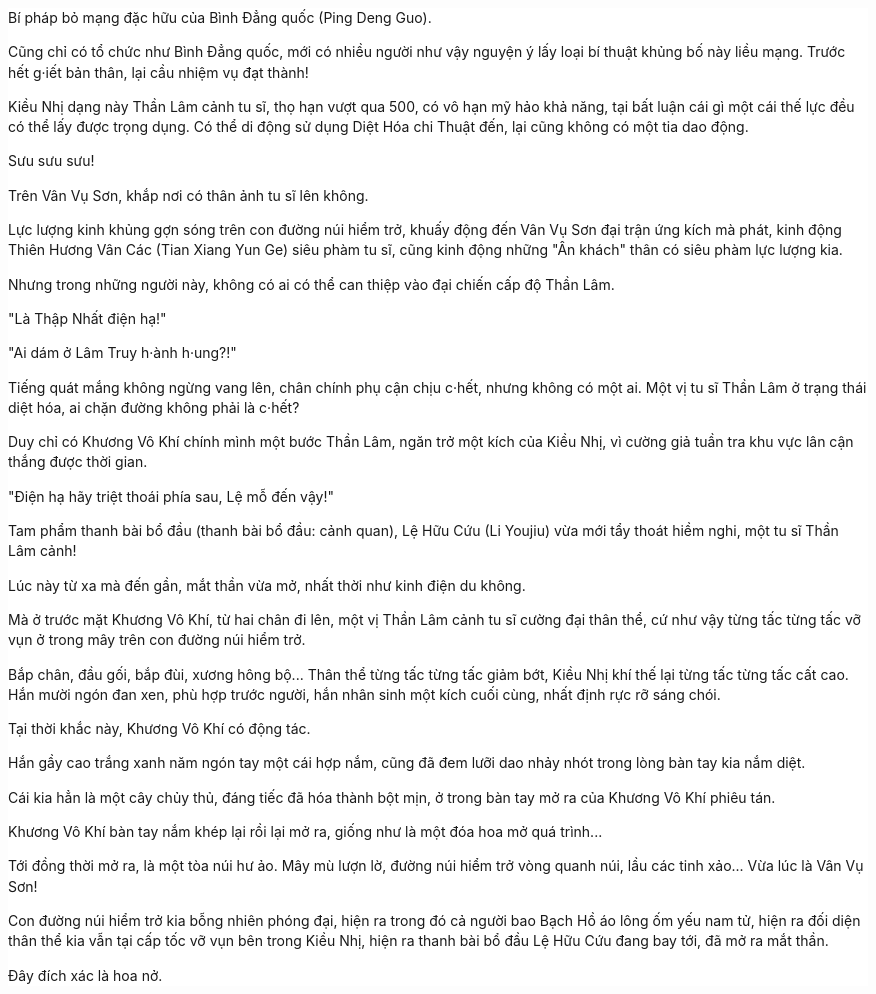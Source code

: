 Bí pháp bỏ mạng đặc hữu của Bình Đẳng quốc (Ping Deng Guo).

Cũng chỉ có tổ chức như Bình Đẳng quốc, mới có nhiều người như vậy nguyện ý lấy loại bí thuật khủng bố này liều mạng. Trước hết g·iết bản thân, lại cầu nhiệm vụ đạt thành!

Kiều Nhị dạng này Thần Lâm cảnh tu sĩ, thọ hạn vượt qua 500, có vô hạn mỹ hảo khả năng, tại bất luận cái gì một cái thế lực đều có thể lấy được trọng dụng. Có thể di động sử dụng Diệt Hóa chi Thuật đến, lại cũng không có một tia dao động.

Sưu sưu sưu!

Trên Vân Vụ Sơn, khắp nơi có thân ảnh tu sĩ lên không.

Lực lượng kinh khủng gợn sóng trên con đường núi hiểm trở, khuấy động đến Vân Vụ Sơn đại trận ứng kích mà phát, kinh động Thiên Hương Vân Các (Tian Xiang Yun Ge) siêu phàm tu sĩ, cũng kinh động những "Ân khách" thân có siêu phàm lực lượng kia.

Nhưng trong những người này, không có ai có thể can thiệp vào đại chiến cấp độ Thần Lâm.

"Là Thập Nhất điện hạ!"

"Ai dám ở Lâm Truy h·ành h·ung?!"

Tiếng quát mắng không ngừng vang lên, chân chính phụ cận chịu c·hết, nhưng không có một ai. Một vị tu sĩ Thần Lâm ở trạng thái diệt hóa, ai chặn đường không phải là c·hết?

Duy chỉ có Khương Vô Khí chính mình một bước Thần Lâm, ngăn trở một kích của Kiều Nhị, vì cường giả tuần tra khu vực lân cận thắng được thời gian.

"Điện hạ hãy triệt thoái phía sau, Lệ mỗ đến vậy!"

Tam phẩm thanh bài bổ đầu (thanh bài bổ đầu: cảnh quan), Lệ Hữu Cứu (Li Youjiu) vừa mới tẩy thoát hiềm nghi, một tu sĩ Thần Lâm cảnh!

Lúc này từ xa mà đến gần, mắt thần vừa mở, nhất thời như kinh điện du không.

Mà ở trước mặt Khương Vô Khí, từ hai chân đi lên, một vị Thần Lâm cảnh tu sĩ cường đại thân thể, cứ như vậy từng tấc từng tấc vỡ vụn ở trong mây trên con đường núi hiểm trở.

Bắp chân, đầu gối, bắp đùi, xương hông bộ... Thân thể từng tấc từng tấc giảm bớt, Kiều Nhị khí thế lại từng tấc từng tấc cất cao. Hắn mười ngón đan xen, phù hợp trước người, hắn nhân sinh một kích cuối cùng, nhất định rực rỡ sáng chói.

Tại thời khắc này, Khương Vô Khí có động tác.

Hắn gầy cao trắng xanh năm ngón tay một cái hợp nắm, cũng đã đem lưỡi dao nhảy nhót trong lòng bàn tay kia nắm diệt.

Cái kia hẳn là một cây chủy thủ, đáng tiếc đã hóa thành bột mịn, ở trong bàn tay mở ra của Khương Vô Khí phiêu tán.

Khương Vô Khí bàn tay nắm khép lại rồi lại mở ra, giống như là một đóa hoa mở quá trình...

Tới đồng thời mở ra, là một tòa núi hư ảo. Mây mù lượn lờ, đường núi hiểm trở vòng quanh núi, lầu các tinh xảo... Vừa lúc là Vân Vụ Sơn!

Con đường núi hiểm trở kia bỗng nhiên phóng đại, hiện ra trong đó cả người bao Bạch Hồ áo lông ốm yếu nam tử, hiện ra đối diện thân thể kia vẫn tại cấp tốc vỡ vụn bên trong Kiều Nhị, hiện ra thanh bài bổ đầu Lệ Hữu Cứu đang bay tới, đã mở ra mắt thần.

Đây đích xác là hoa nở.

